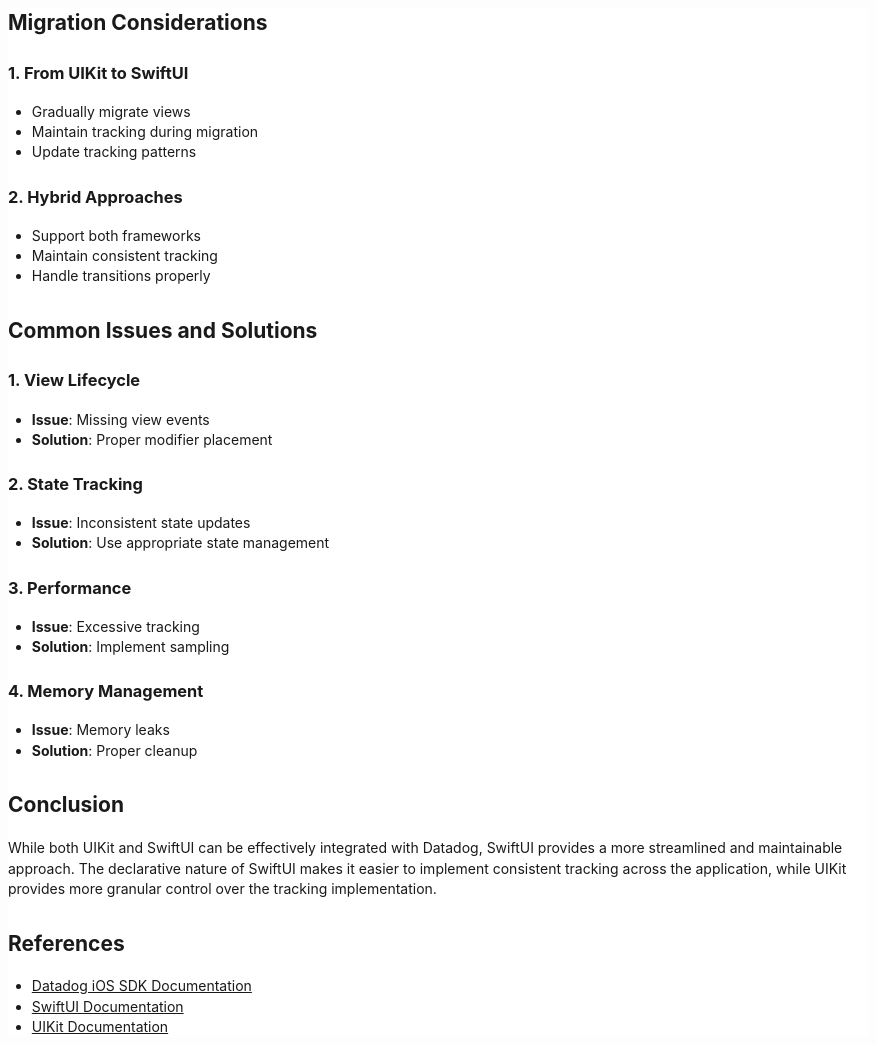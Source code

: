 ## Migration Considerations

### 1. From UIKit to SwiftUI
- Gradually migrate views
- Maintain tracking during migration
- Update tracking patterns

### 2. Hybrid Approaches
- Support both frameworks
- Maintain consistent tracking
- Handle transitions properly

## Common Issues and Solutions

### 1. View Lifecycle
- **Issue**: Missing view events
- **Solution**: Proper modifier placement

### 2. State Tracking
- **Issue**: Inconsistent state updates
- **Solution**: Use appropriate state management

### 3. Performance
- **Issue**: Excessive tracking
- **Solution**: Implement sampling

### 4. Memory Management
- **Issue**: Memory leaks
- **Solution**: Proper cleanup

## Conclusion
While both UIKit and SwiftUI can be effectively integrated with Datadog, SwiftUI provides a more streamlined and maintainable approach. The declarative nature of SwiftUI makes it easier to implement consistent tracking across the application, while UIKit provides more granular control over the tracking implementation.

## References
- [Datadog iOS SDK Documentation](https://docs.datadoghq.com/real_user_monitoring/ios/)
- [SwiftUI Documentation](https://developer.apple.com/documentation/swiftui)
- [UIKit Documentation](https://developer.apple.com/documentation/uikit) 